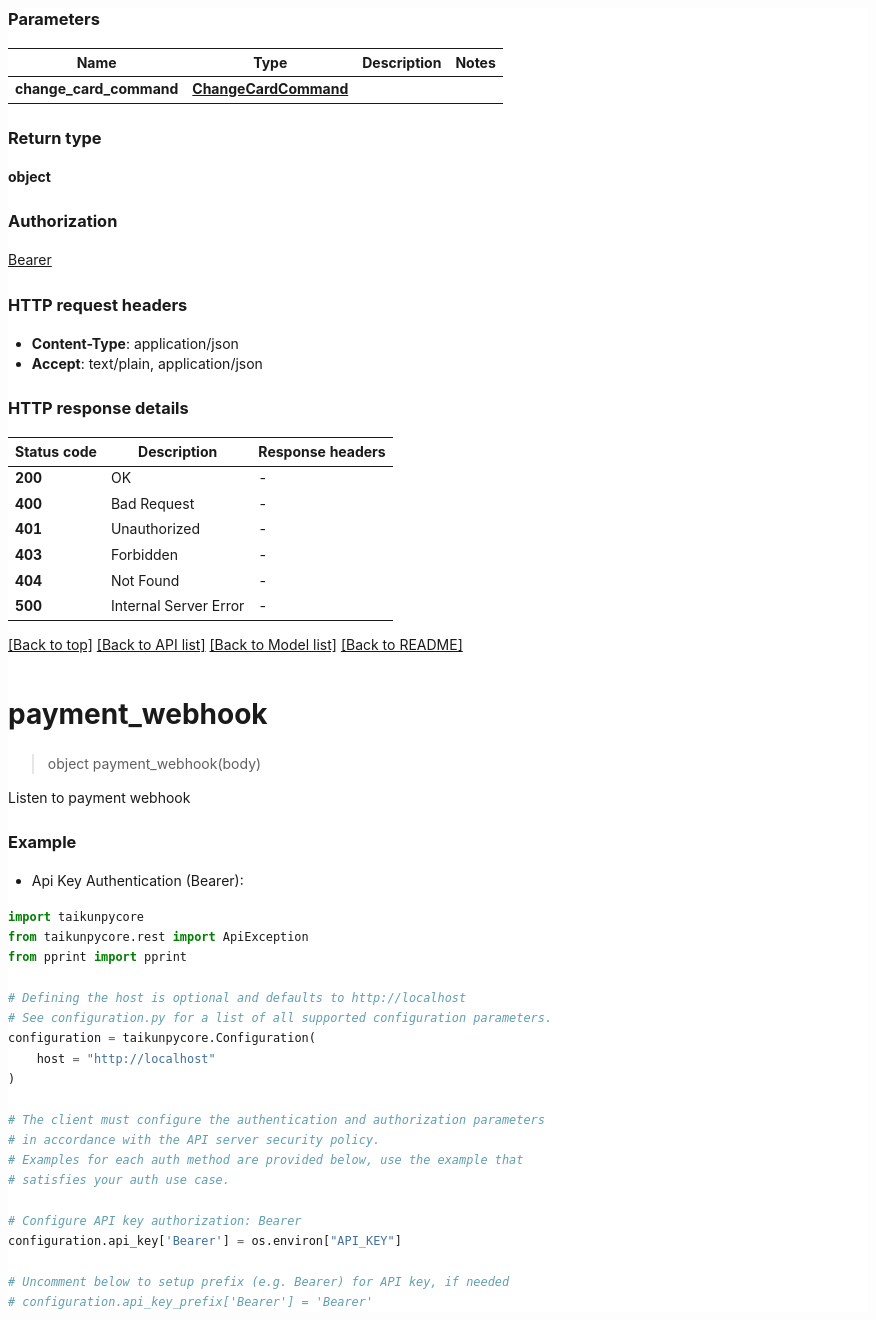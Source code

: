 

### Parameters


Name | Type | Description  | Notes
------------- | ------------- | ------------- | -------------
 **change_card_command** | [**ChangeCardCommand**](ChangeCardCommand.md)|  | 

### Return type

**object**

### Authorization

[Bearer](../README.md#Bearer)

### HTTP request headers

 - **Content-Type**: application/json
 - **Accept**: text/plain, application/json

### HTTP response details

| Status code | Description | Response headers |
|-------------|-------------|------------------|
**200** | OK |  -  |
**400** | Bad Request |  -  |
**401** | Unauthorized |  -  |
**403** | Forbidden |  -  |
**404** | Not Found |  -  |
**500** | Internal Server Error |  -  |

[[Back to top]](#) [[Back to API list]](../README.md#documentation-for-api-endpoints) [[Back to Model list]](../README.md#documentation-for-models) [[Back to README]](../README.md)

# **payment_webhook**
> object payment_webhook(body)

Listen to payment webhook

### Example

* Api Key Authentication (Bearer):

```python
import taikunpycore
from taikunpycore.rest import ApiException
from pprint import pprint

# Defining the host is optional and defaults to http://localhost
# See configuration.py for a list of all supported configuration parameters.
configuration = taikunpycore.Configuration(
    host = "http://localhost"
)

# The client must configure the authentication and authorization parameters
# in accordance with the API server security policy.
# Examples for each auth method are provided below, use the example that
# satisfies your auth use case.

# Configure API key authorization: Bearer
configuration.api_key['Bearer'] = os.environ["API_KEY"]

# Uncomment below to setup prefix (e.g. Bearer) for API key, if needed
# configuration.api_key_prefix['Bearer'] = 'Bearer'
```